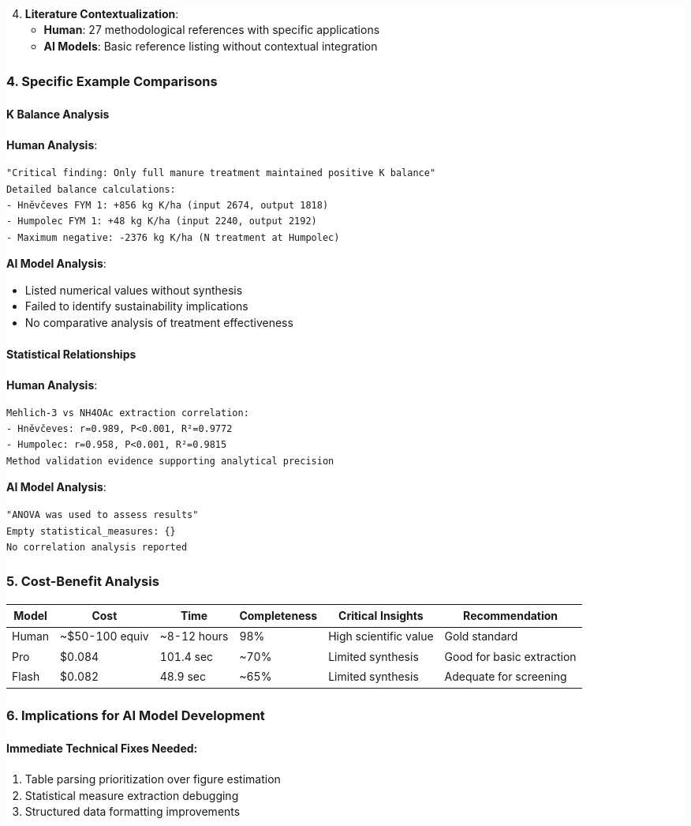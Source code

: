 4. **Literature Contextualization**:
   - **Human**: 27 methodological references with specific applications
   - **AI Models**: Basic reference listing without contextual integration

### 4. Specific Example Comparisons

#### K Balance Analysis

**Human Analysis**:
```
"Critical finding: Only full manure treatment maintained positive K balance"
Detailed balance calculations:
- Hněvčeves FYM 1: +856 kg K/ha (input 2674, output 1818)
- Humpolec FYM 1: +48 kg K/ha (input 2240, output 2192)
- Maximum negative: -2376 kg K/ha (N treatment at Humpolec)
```

**AI Model Analysis**:
- Listed numerical values without synthesis
- Failed to identify sustainability implications
- No comparative analysis of treatment effectiveness

#### Statistical Relationships

**Human Analysis**:
```
Mehlich-3 vs NH4OAc extraction correlation:
- Hněvčeves: r=0.989, P<0.001, R²=0.9772
- Humpolec: r=0.958, P<0.001, R²=0.9815
Method validation evidence supporting analytical precision
```

**AI Model Analysis**:
```
"ANOVA was used to assess results"
Empty statistical_measures: {}
No correlation analysis reported
```

### 5. Cost-Benefit Analysis

| Model | Cost | Time | Completeness | Critical Insights | Recommendation |
|-------|------|------|--------------|-------------------|----------------|
| Human | ~$50-100 equiv | ~8-12 hours | 98% | High scientific value | Gold standard |
| Pro | $0.084 | 101.4 sec | ~70% | Limited synthesis | Good for basic extraction |
| Flash | $0.082 | 48.9 sec | ~65% | Limited synthesis | Adequate for screening |

### 6. Implications for AI Model Development

#### Immediate Technical Fixes Needed:
1. Table parsing prioritization over figure estimation
2. Statistical measure extraction debugging
3. Structured data formatting improvements
